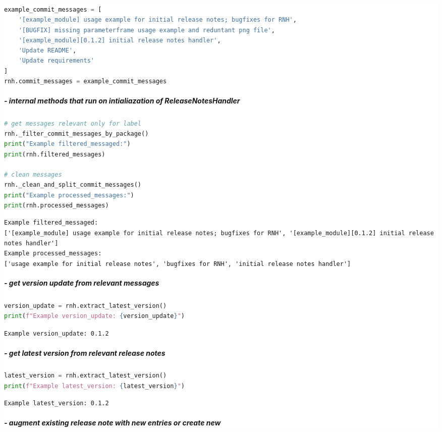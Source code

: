 


```python
example_commit_messages = [
    '[example_module] usage example for initial release notes; bugfixes for RNH',
    '[BUGFIX] missing parameterframe usage example and reduntant png file',
    '[example_module][0.1.2] initial release notes handler',
    'Update README',
    'Update requirements'
]
rnh.commit_messages = example_commit_messages
```

##### - internal methods that run on intialiazation of ReleaseNotesHandler


```python
# get messages relevant only for label
rnh._filter_commit_messages_by_package()
print("Example filtered_messaged:")
print(rnh.filtered_messages)

# clean messages
rnh._clean_and_split_commit_messages()
print("Example processed_messages:")
print(rnh.processed_messages)
```

    Example filtered_messaged:
    ['[example_module] usage example for initial release notes; bugfixes for RNH', '[example_module][0.1.2] initial release notes handler']
    Example processed_messages:
    ['usage example for initial release notes', 'bugfixes for RNH', 'initial release notes handler']


##### - get version update from relevant messages


```python
version_update = rnh.extract_latest_version()
print(f"Example version_update: {version_update}")
```

    Example version_update: 0.1.2


##### - get latest version from relevant release notes


```python
latest_version = rnh.extract_latest_version()
print(f"Example latest_version: {latest_version}")
```

    Example latest_version: 0.1.2


##### - augment existing release note with new entries or create new
